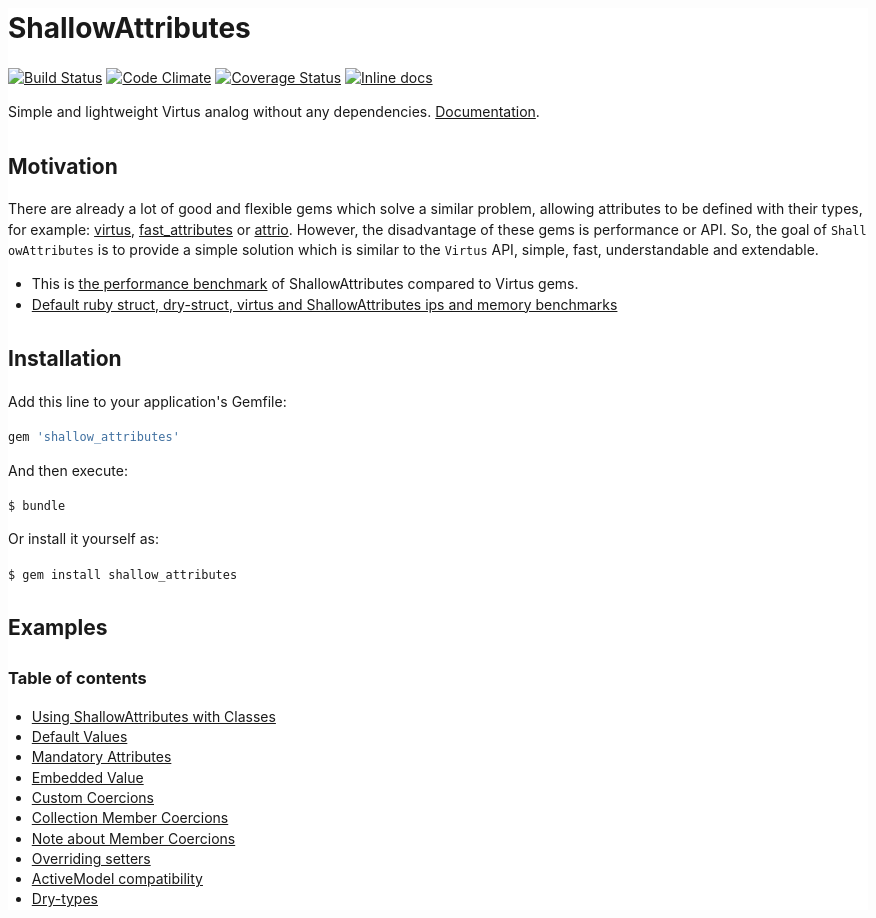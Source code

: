 # ShallowAttributes

[![Build Status](https://travis-ci.org/davydovanton/shallow_attributes.svg?branch=master)](https://travis-ci.org/davydovanton/shallow_attributes)
[![Code Climate](https://codeclimate.com/github/davydovanton/shallow_attributes/badges/gpa.svg)](https://codeclimate.com/github/davydovanton/shallow_attributes)
[![Coverage Status](https://coveralls.io/repos/github/davydovanton/shallow_attributes/badge.svg?branch=master)](https://coveralls.io/github/davydovanton/shallow_attributes?branch=master)
[![Inline docs](http://inch-ci.org/github/davydovanton/shallow_attributes.svg?branch=master)](http://inch-ci.org/github/davydovanton/shallow_attributes)

Simple and lightweight Virtus analog without any dependencies. [Documentation][doc-link].

## Motivation

There are already a lot of good and flexible gems which solve a similar problem, allowing attributes
to be defined with their types, for example: [virtus][virtus-link], [fast_attributes][fast-attributes-link]
or [attrio][attrio-link]. However, the disadvantage of these gems is performance or API. So, the goal
of `ShallowAttributes` is to provide a simple solution which is similar to the `Virtus` API, simple, fast,
understandable and extendable.

* This is [the performance benchmark][performance-benchmark] of ShallowAttributes compared to Virtus gems.
* [Default ruby struct, dry-struct, virtus and ShallowAttributes ips and memory benchmarks](https://gist.github.com/IvanShamatov/94e78ca52f04f20c6085651345dbdfda)

## Installation

Add this line to your application's Gemfile:

``` ruby
gem 'shallow_attributes'
```

And then execute:

    $ bundle

Or install it yourself as:

    $ gem install shallow_attributes

## Examples

### Table of contents

* [Using ShallowAttributes with Classes](#using-shallowattributes-with-classes)
* [Default Values](#default-values)
* [Mandatory Attributes](#mandatory-attributes)
* [Embedded Value](#embedded-value)
* [Custom Coercions](#custom-coercions)
* [Collection Member Coercions](#collection-member-coercions)
* [Note about Member Coercions](#important-note-about-member-coercions)
* [Overriding setters](#overriding-setters)
* [ActiveModel compatibility](#activemodel-compatibility)
* [Dry-types](#dry-types)


[doc-link]: http://www.rubydoc.info/github/davydovanton/shallow_attributes/master
[virtus-link]: https://github.com/solnic/virtus
[fast-attributes-link]: https://github.com/applift/fast_attributes
[attrio-link]: https://github.com/jetrockets/attrio
[performance-benchmark]: https://gist.github.com/davydovanton/d14b51ab63e3fab63ecb
[travis-link]: https://travis-ci.org/davydovanton/shallow_attributes